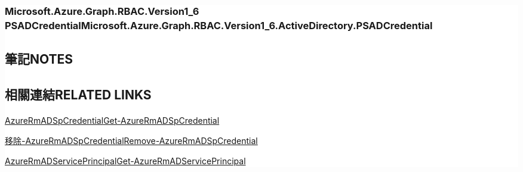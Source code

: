 ### <span data-ttu-id="21df4-149">Microsoft.Azure.Graph.RBAC.Version1_6 PSADCredential</span><span class="sxs-lookup"><span data-stu-id="21df4-149">Microsoft.Azure.Graph.RBAC.Version1_6.ActiveDirectory.PSADCredential</span></span>

## <span data-ttu-id="21df4-150">筆記</span><span class="sxs-lookup"><span data-stu-id="21df4-150">NOTES</span></span>

## <span data-ttu-id="21df4-151">相關連結</span><span class="sxs-lookup"><span data-stu-id="21df4-151">RELATED LINKS</span></span>

[<span data-ttu-id="21df4-152">AzureRmADSpCredential</span><span class="sxs-lookup"><span data-stu-id="21df4-152">Get-AzureRmADSpCredential</span></span>](./Get-AzureRmADSpCredential.md)

[<span data-ttu-id="21df4-153">移除-AzureRmADSpCredential</span><span class="sxs-lookup"><span data-stu-id="21df4-153">Remove-AzureRmADSpCredential</span></span>](./Remove-AzureRmADSpCredential.md)

[<span data-ttu-id="21df4-154">AzureRmADServicePrincipal</span><span class="sxs-lookup"><span data-stu-id="21df4-154">Get-AzureRmADServicePrincipal</span></span>](./Get-AzureRmADServicePrincipal.md)



